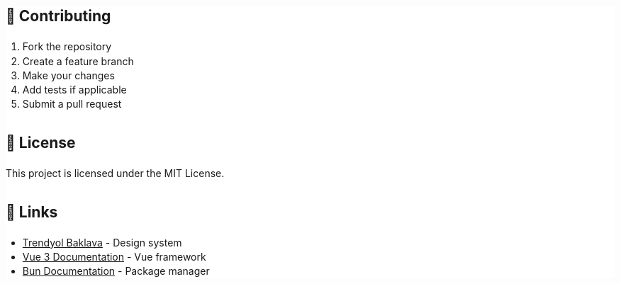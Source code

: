 ## 🤝 Contributing

1. Fork the repository
2. Create a feature branch
3. Make your changes
4. Add tests if applicable
5. Submit a pull request

## 📄 License

This project is licensed under the MIT License.

## 🔗 Links

- [Trendyol Baklava](https://github.com/Trendyol/baklava) - Design system
- [Vue 3 Documentation](https://vuejs.org/) - Vue framework
- [Bun Documentation](https://bun.sh/) - Package manager

